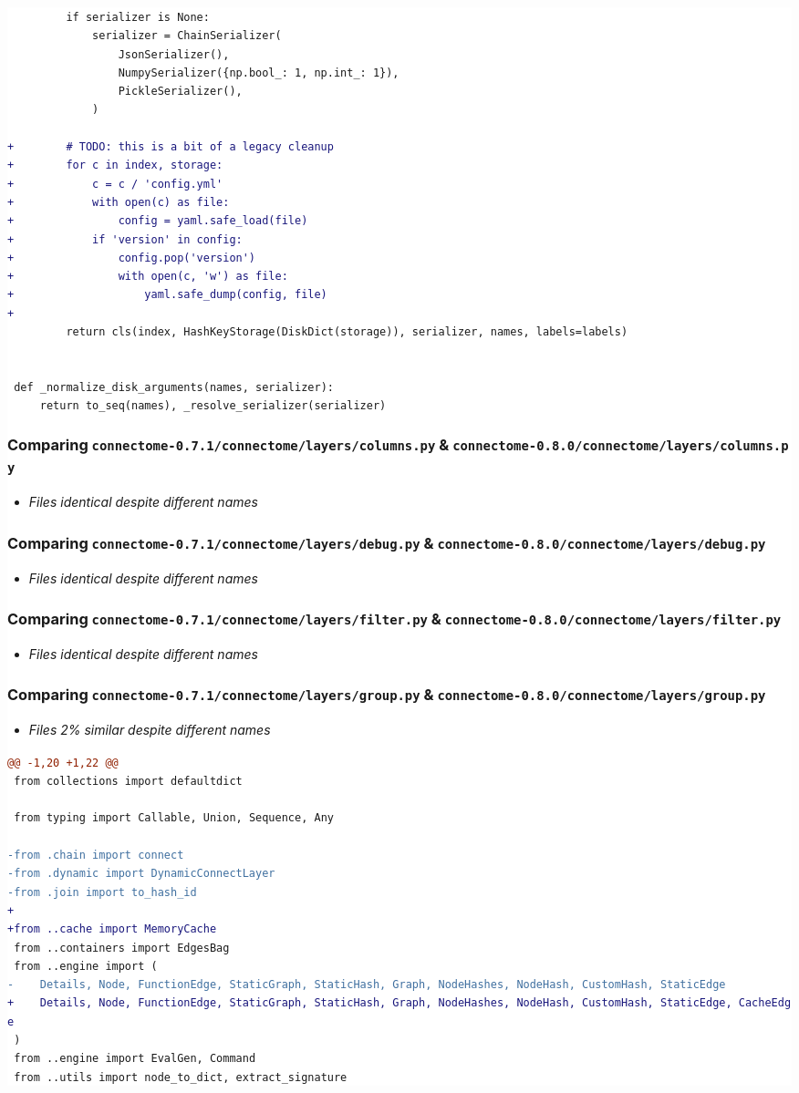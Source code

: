 ```diff
         if serializer is None:
             serializer = ChainSerializer(
                 JsonSerializer(),
                 NumpySerializer({np.bool_: 1, np.int_: 1}),
                 PickleSerializer(),
             )
 
+        # TODO: this is a bit of a legacy cleanup
+        for c in index, storage:
+            c = c / 'config.yml'
+            with open(c) as file:
+                config = yaml.safe_load(file)
+            if 'version' in config:
+                config.pop('version')
+                with open(c, 'w') as file:
+                    yaml.safe_dump(config, file)
+
         return cls(index, HashKeyStorage(DiskDict(storage)), serializer, names, labels=labels)
 
 
 def _normalize_disk_arguments(names, serializer):
     return to_seq(names), _resolve_serializer(serializer)
```

### Comparing `connectome-0.7.1/connectome/layers/columns.py` & `connectome-0.8.0/connectome/layers/columns.py`

 * *Files identical despite different names*

### Comparing `connectome-0.7.1/connectome/layers/debug.py` & `connectome-0.8.0/connectome/layers/debug.py`

 * *Files identical despite different names*

### Comparing `connectome-0.7.1/connectome/layers/filter.py` & `connectome-0.8.0/connectome/layers/filter.py`

 * *Files identical despite different names*

### Comparing `connectome-0.7.1/connectome/layers/group.py` & `connectome-0.8.0/connectome/layers/group.py`

 * *Files 2% similar despite different names*

```diff
@@ -1,20 +1,22 @@
 from collections import defaultdict
 
 from typing import Callable, Union, Sequence, Any
 
-from .chain import connect
-from .dynamic import DynamicConnectLayer
-from .join import to_hash_id
+
+from ..cache import MemoryCache
 from ..containers import EdgesBag
 from ..engine import (
-    Details, Node, FunctionEdge, StaticGraph, StaticHash, Graph, NodeHashes, NodeHash, CustomHash, StaticEdge
+    Details, Node, FunctionEdge, StaticGraph, StaticHash, Graph, NodeHashes, NodeHash, CustomHash, StaticEdge, CacheEdge
 )
 from ..engine import EvalGen, Command
 from ..utils import node_to_dict, extract_signature
```